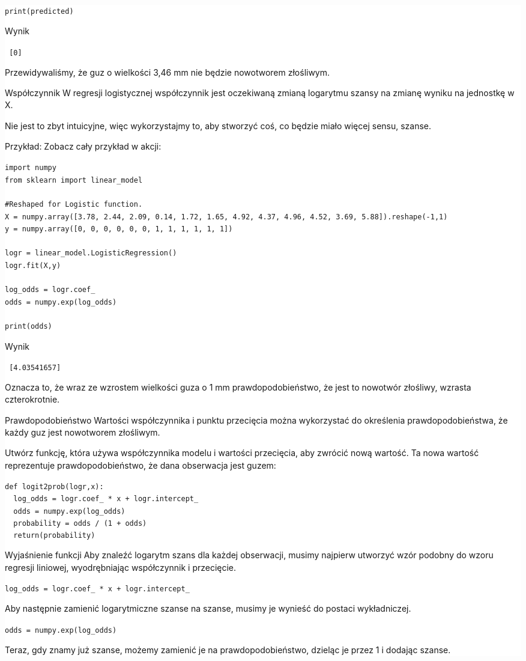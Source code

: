 ```
print(predicted)
```
Wynik
```
 [0]
```
Przewidywaliśmy, że guz o wielkości 3,46 mm nie będzie nowotworem złośliwym.

Współczynnik
W regresji logistycznej współczynnik jest oczekiwaną zmianą logarytmu szansy na zmianę wyniku na jednostkę w X.

Nie jest to zbyt intuicyjne, więc wykorzystajmy to, aby stworzyć coś, co będzie miało więcej sensu, szanse.

Przykład:
Zobacz cały przykład w akcji:
```
import numpy
from sklearn import linear_model

#Reshaped for Logistic function.
X = numpy.array([3.78, 2.44, 2.09, 0.14, 1.72, 1.65, 4.92, 4.37, 4.96, 4.52, 3.69, 5.88]).reshape(-1,1)
y = numpy.array([0, 0, 0, 0, 0, 0, 1, 1, 1, 1, 1, 1])

logr = linear_model.LogisticRegression()
logr.fit(X,y)

log_odds = logr.coef_
odds = numpy.exp(log_odds)

print(odds)
```
Wynik
```
 [4.03541657]
```
Oznacza to, że wraz ze wzrostem wielkości guza o 1 mm prawdopodobieństwo, że jest to nowotwór złośliwy, wzrasta czterokrotnie.

Prawdopodobieństwo
Wartości współczynnika i punktu przecięcia można wykorzystać do określenia prawdopodobieństwa, że ​​każdy guz jest nowotworem złośliwym.

Utwórz funkcję, która używa współczynnika modelu i wartości przecięcia, aby zwrócić nową wartość. Ta nowa wartość reprezentuje prawdopodobieństwo, że dana obserwacja jest guzem:

```
def logit2prob(logr,x):
  log_odds = logr.coef_ * x + logr.intercept_
  odds = numpy.exp(log_odds)
  probability = odds / (1 + odds)
  return(probability)
```
Wyjaśnienie funkcji
Aby znaleźć logarytm szans dla każdej obserwacji, musimy najpierw utworzyć wzór podobny do wzoru regresji liniowej, wyodrębniając współczynnik i przecięcie.
```
log_odds = logr.coef_ * x + logr.intercept_
```
Aby następnie zamienić logarytmiczne szanse na szanse, musimy je wynieść do postaci wykładniczej.
```
odds = numpy.exp(log_odds)
```
Teraz, gdy znamy już szanse, możemy zamienić je na prawdopodobieństwo, dzieląc je przez 1 i dodając szanse.
```
```